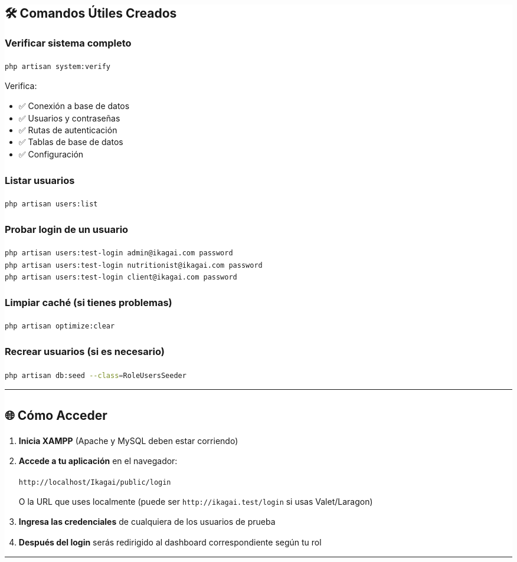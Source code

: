 
## 🛠️ Comandos Útiles Creados

### Verificar sistema completo
```bash
php artisan system:verify
```
Verifica:
- ✅ Conexión a base de datos
- ✅ Usuarios y contraseñas
- ✅ Rutas de autenticación
- ✅ Tablas de base de datos
- ✅ Configuración

### Listar usuarios
```bash
php artisan users:list
```

### Probar login de un usuario
```bash
php artisan users:test-login admin@ikagai.com password
php artisan users:test-login nutritionist@ikagai.com password
php artisan users:test-login client@ikagai.com password
```

### Limpiar caché (si tienes problemas)
```bash
php artisan optimize:clear
```

### Recrear usuarios (si es necesario)
```bash
php artisan db:seed --class=RoleUsersSeeder
```

---

## 🌐 Cómo Acceder

1. **Inicia XAMPP** (Apache y MySQL deben estar corriendo)

2. **Accede a tu aplicación** en el navegador:
   ```
   http://localhost/Ikagai/public/login
   ```
   O la URL que uses localmente (puede ser `http://ikagai.test/login` si usas Valet/Laragon)

3. **Ingresa las credenciales** de cualquiera de los usuarios de prueba

4. **Después del login** serás redirigido al dashboard correspondiente según tu rol

---
